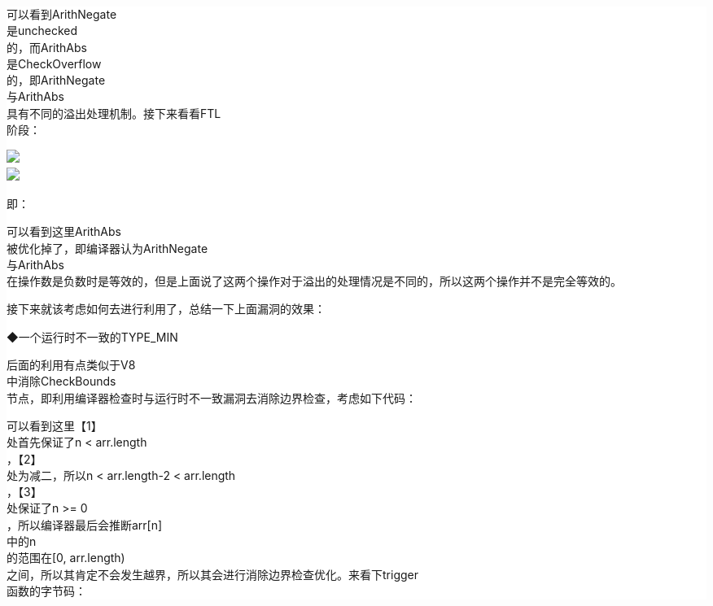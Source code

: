   
  
可以看到ArithNegate  
是unchecked  
的，而ArithAbs  
是CheckOverflow  
的，即ArithNegate  
与ArithAbs  
具有不同的溢出处理机制。接下来看看FTL  
阶段：  
  
![](https://mmbiz.qpic.cn/sz_mmbiz_png/1UG7KPNHN8FQicadOCiboLpxXIRw7OaqYTyhqRickCTXHiasubbzUaDsKdJdbRpblOibahls2AclA1qQmYIIicqa3png/640?wx_fmt=png&from=appmsg "")  
![](https://mmbiz.qpic.cn/sz_mmbiz_png/1UG7KPNHN8FQicadOCiboLpxXIRw7OaqYT52dzGWrkyDYV1mZssmm95oXjs1yxeibu8mVp05HqpfEXa7aic8xLZNiaw/640?wx_fmt=png&from=appmsg "")  
  
  
即：  
  
  
```
```  
  
  
  
可以看到这里ArithAbs  
被优化掉了，即编译器认为ArithNegate  
与ArithAbs  
在操作数是负数时是等效的，但是上面说了这两个操作对于溢出的处理情况是不同的，所以这两个操作并不是完全等效的。  
  
  
  
```
```  
  
  
  
接下来就该考虑如何去进行利用了，总结一下上面漏洞的效果：  
  
  
◆一个运行时不一致的TYPE_MIN  
  
  
后面的利用有点类似于V8  
中消除CheckBounds  
节点，即利用编译器检查时与运行时不一致漏洞去消除边界检查，考虑如下代码：  
  
  
```
```  
  
  
  
可以看到这里【1】  
处首先保证了n < arr.length  
，【2】  
处为减二，所以n < arr.length-2 < arr.length  
，【3】  
处保证了n >= 0  
，所以编译器最后会推断arr[n]  
中的n  
的范围在[0, arr.length)  
之间，所以其肯定不会发生越界，所以其会进行消除边界检查优化。来看下trigger  
函数的字节码：  
  